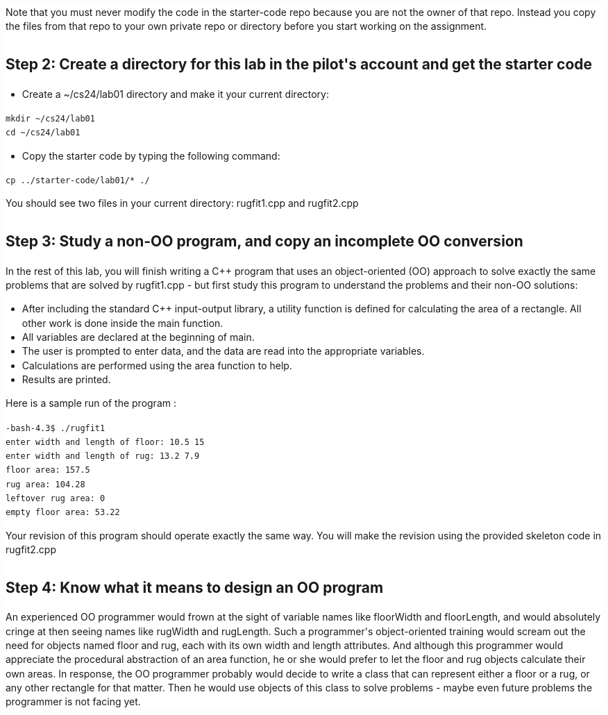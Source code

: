 
Note that you must never modify the code in the starter-code repo because you are not the owner of that repo. Instead you copy the files from that repo to your own private repo or directory before you start working  on the assignment.

## Step 2: Create a directory for this lab in the pilot's account and get the starter code


* Create a ~/cs24/lab01 directory and make it your current directory:

```
mkdir ~/cs24/lab01
cd ~/cs24/lab01
```

* Copy the starter code by typing the following command:

```
cp ../starter-code/lab01/* ./
```
You should see two files in your current directory: rugfit1.cpp and rugfit2.cpp

## Step 3: Study a non-OO program, and copy an incomplete OO conversion

In the rest of this lab, you will finish writing a C++ program that uses an object-oriented (OO) approach to solve exactly the same problems that are solved by rugfit1.cpp - but first study this program to understand the problems and their non-OO solutions:

* After including the standard C++ input-output library, a utility function is defined for calculating the area of a rectangle. All other work is done inside the main function.
* All variables are declared at the beginning of main.
* The user is prompted to enter data, and the data are read into the appropriate variables.
* Calculations are performed using the area function to help.
* Results are printed.

Here is a sample run of the program :

```
-bash-4.3$ ./rugfit1
enter width and length of floor: 10.5 15
enter width and length of rug: 13.2 7.9
floor area: 157.5
rug area: 104.28
leftover rug area: 0
empty floor area: 53.22
```

Your revision of this program should operate exactly the same way. You will make the revision using the provided skeleton code in rugfit2.cpp


## Step 4: Know what it means to design an OO program

An experienced OO programmer would frown at the sight of variable names like floorWidth and floorLength, and would absolutely cringe at then seeing names like rugWidth and rugLength. Such a programmer's object-oriented training would scream out the need for objects named floor and rug, each with its own width and length attributes. And although this programmer would appreciate the procedural abstraction of an area function, he or she would prefer to let the floor and rug objects calculate their own areas. In response, the OO programmer probably would decide to write a class that can represent either a floor or a rug, or any other rectangle for that matter. Then he would use objects of this class to solve problems - maybe even future problems the programmer is not facing yet.
